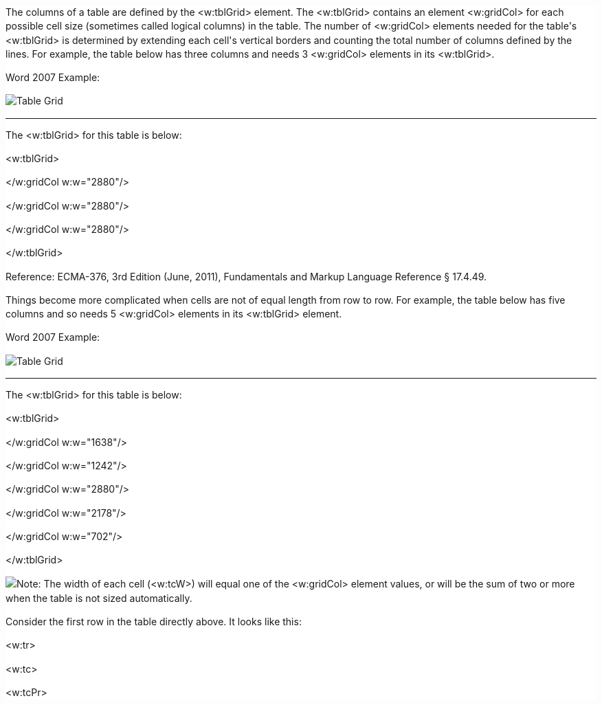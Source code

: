 The columns of a table are defined by the <w:tblGrid> element. The <w:tblGrid> contains an element <w:gridCol> for each possible cell size (sometimes called logical columns) in the table. The number of <w:gridCol> elements needed for the table's <w:tblGrid> is determined by extending each cell's vertical borders and counting the total number of columns defined by the lines. For example, the table below has three columns and needs 3 <w:gridCol> elements in its <w:tblGrid>.

Word 2007 Example:

![Table Grid](images\wp-tableGrid-3.gif)

---

The <w:tblGrid> for this table is below:

<w:tblGrid>

</w:gridCol w:w="2880"/>

</w:gridCol w:w="2880"/>

</w:gridCol w:w="2880"/>

</w:tblGrid>

Reference: ECMA-376, 3rd Edition (June, 2011), Fundamentals and Markup Language Reference § 17.4.49.

Things become more complicated when cells are not of equal length from row to row. For example, the table below has five columns and so needs 5 <w:gridCol> elements in its <w:tblGrid> element.

Word 2007 Example:

![Table Grid](images\wp-tableGrid-1.gif)

---

The <w:tblGrid> for this table is below:

<w:tblGrid>

</w:gridCol w:w="1638"/>

</w:gridCol w:w="1242"/>

</w:gridCol w:w="2880"/>

</w:gridCol w:w="2178"/>

</w:gridCol w:w="702"/>

</w:tblGrid>

![](images/note.png)Note: The width of each cell (<w:tcW>) will equal one of the <w:gridCol> element values, or will be the sum of two or more when the table is not sized automatically.

Consider the first row in the table directly above. It looks like this:

<w:tr>

<w:tc>

<w:tcPr>
